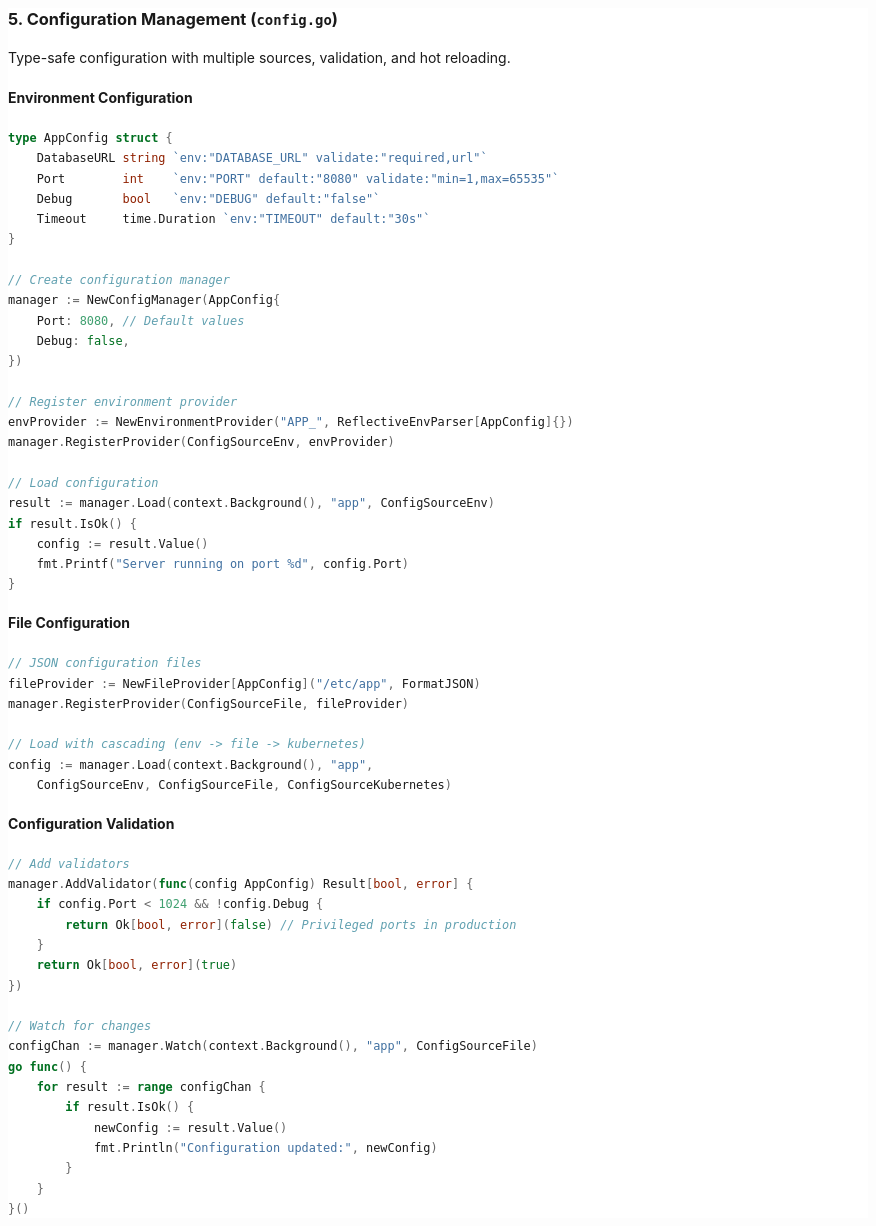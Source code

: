 ### 5. Configuration Management (`config.go`)

Type-safe configuration with multiple sources, validation, and hot reloading.

#### Environment Configuration

```go
type AppConfig struct {
    DatabaseURL string `env:"DATABASE_URL" validate:"required,url"`
    Port        int    `env:"PORT" default:"8080" validate:"min=1,max=65535"`
    Debug       bool   `env:"DEBUG" default:"false"`
    Timeout     time.Duration `env:"TIMEOUT" default:"30s"`
}

// Create configuration manager
manager := NewConfigManager(AppConfig{
    Port: 8080, // Default values
    Debug: false,
})

// Register environment provider
envProvider := NewEnvironmentProvider("APP_", ReflectiveEnvParser[AppConfig]{})
manager.RegisterProvider(ConfigSourceEnv, envProvider)

// Load configuration
result := manager.Load(context.Background(), "app", ConfigSourceEnv)
if result.IsOk() {
    config := result.Value()
    fmt.Printf("Server running on port %d", config.Port)
}
```

#### File Configuration

```go
// JSON configuration files
fileProvider := NewFileProvider[AppConfig]("/etc/app", FormatJSON)
manager.RegisterProvider(ConfigSourceFile, fileProvider)

// Load with cascading (env -> file -> kubernetes)
config := manager.Load(context.Background(), "app", 
    ConfigSourceEnv, ConfigSourceFile, ConfigSourceKubernetes)
```

#### Configuration Validation

```go
// Add validators
manager.AddValidator(func(config AppConfig) Result[bool, error] {
    if config.Port < 1024 && !config.Debug {
        return Ok[bool, error](false) // Privileged ports in production
    }
    return Ok[bool, error](true)
})

// Watch for changes
configChan := manager.Watch(context.Background(), "app", ConfigSourceFile)
go func() {
    for result := range configChan {
        if result.IsOk() {
            newConfig := result.Value()
            fmt.Println("Configuration updated:", newConfig)
        }
    }
}()
```
